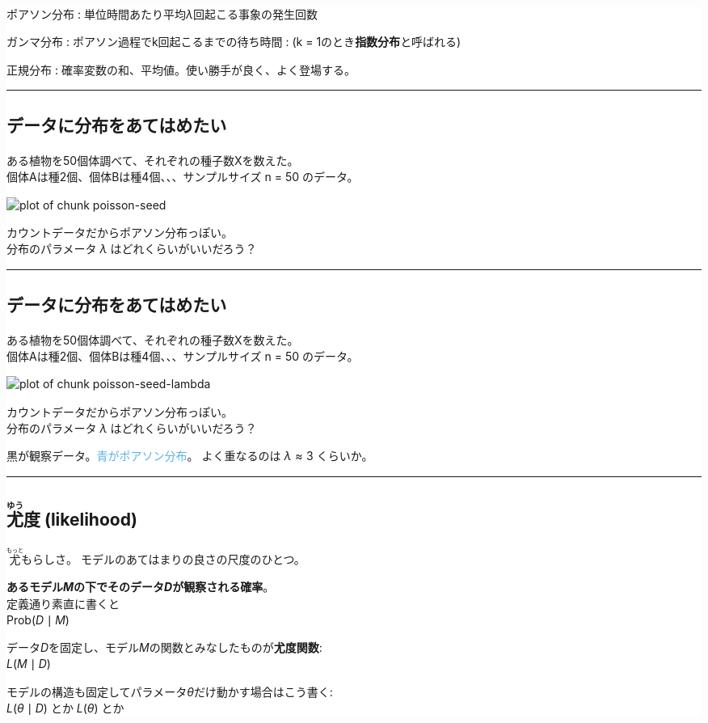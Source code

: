ポアソン分布
: 単位時間あたり平均$\lambda$回起こる事象の発生回数

ガンマ分布
: ポアソン過程でk回起こるまでの待ち時間
: (k = 1のとき**指数分布**と呼ばれる)

正規分布
: 確率変数の和、平均値。使い勝手が良く、よく登場する。


---
## データに分布をあてはめたい

ある植物を50個体調べて、それぞれの種子数Xを数えた。<br>
個体Aは種2個、個体Bは種4個、、、サンプルサイズ n = 50 のデータ。


![plot of chunk poisson-seed](./figure/poisson-seed-1.png)

カウントデータだから<span class="fragment custom blur">ポアソン</span>分布っぽい。<br>
分布のパラメータ $\lambda$ はどれくらいがいいだろう？


---
## データに分布をあてはめたい

ある植物を50個体調べて、それぞれの種子数Xを数えた。<br>
個体Aは種2個、個体Bは種4個、、、サンプルサイズ n = 50 のデータ。

![plot of chunk poisson-seed-lambda](./figure/poisson-seed-lambda-1.png)

カウントデータだからポアソン分布っぽい。<br>
分布のパラメータ $\lambda$ はどれくらいがいいだろう？

黒が観察データ。<span style="color: #56B4E9;">青がポアソン分布</span>。
よく重なるのは $\lambda \approx 3$ くらいか。


---
## <ruby>尤<rt>ゆう</rt>度</ruby> (likelihood)

<ruby>尤<rt>もっと</rt></ruby>もらしさ。
モデルのあてはまりの良さの尺度のひとつ。

**あるモデル$M$の下でそのデータ$D$が観察される確率**。<br>
定義通り素直に書くと<br>
$\text{Prob}(D \mid M)$

データ$D$を固定し、モデル$M$の関数とみなしたものが**尤度関数**:<br>
$L(M \mid D)$

モデルの構造も固定してパラメータ$\theta$だけ動かす場合はこう書く:<br>
$L(\theta \mid D)$ とか $L(\theta)$ とか
